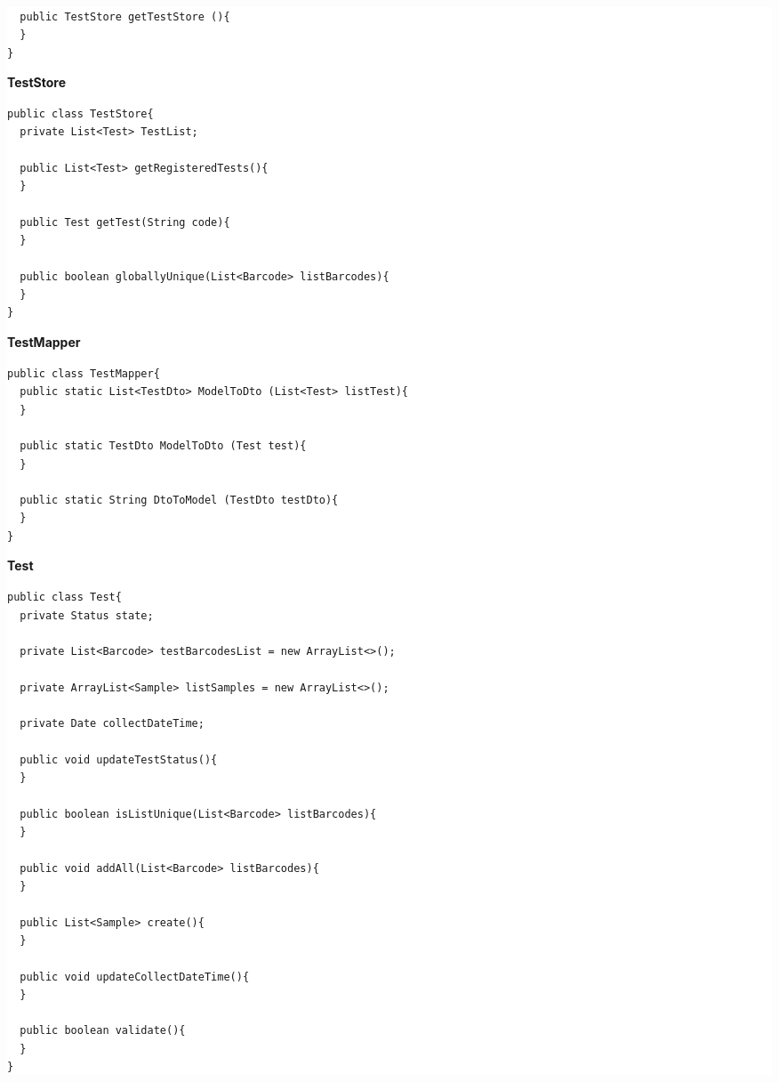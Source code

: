       public TestStore getTestStore (){
      }
    }

**TestStore**

    public class TestStore{
      private List<Test> TestList;

      public List<Test> getRegisteredTests(){
      }

      public Test getTest(String code){
      }

      public boolean globallyUnique(List<Barcode> listBarcodes){
      }
    }

**TestMapper**

    public class TestMapper{
      public static List<TestDto> ModelToDto (List<Test> listTest){
      }
    
      public static TestDto ModelToDto (Test test){
      }
    
      public static String DtoToModel (TestDto testDto){
      }
    }

**Test**

    public class Test{
      private Status state;
    
      private List<Barcode> testBarcodesList = new ArrayList<>();
    
      private ArrayList<Sample> listSamples = new ArrayList<>();
    
      private Date collectDateTime;
    
      public void updateTestStatus(){
      }
    
      public boolean isListUnique(List<Barcode> listBarcodes){
      }
    
      public void addAll(List<Barcode> listBarcodes){
      }
    
      public List<Sample> create(){
      }
    
      public void updateCollectDateTime(){
      }
    
      public boolean validate(){
      }
    }
